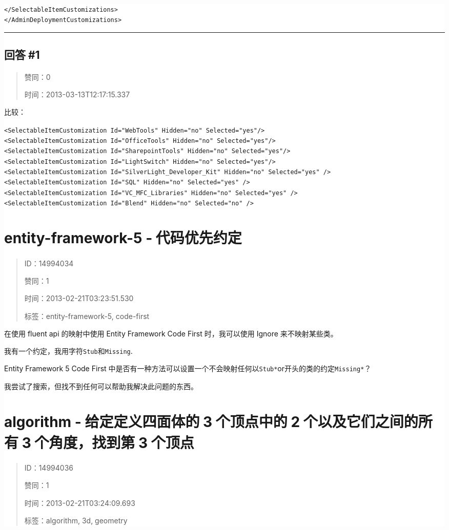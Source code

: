 ```
</SelectableItemCustomizations>  
</AdminDeploymentCustomizations> 
```

* * *

## 回答 #1

> 赞同：0
> 
> 时间：2013-03-13T12:17:15.337

比较：

```
<SelectableItemCustomization Id="WebTools" Hidden="no" Selected="yes"/>
<SelectableItemCustomization Id="OfficeTools" Hidden="no" Selected="yes"/>
<SelectableItemCustomization Id="SharepointTools" Hidden="no" Selected="yes"/>
<SelectableItemCustomization Id="LightSwitch" Hidden="no" Selected="yes"/>
<SelectableItemCustomization Id="SilverLight_Developer_Kit" Hidden="no" Selected="yes" />
<SelectableItemCustomization Id="SQL" Hidden="no" Selected="yes" />
<SelectableItemCustomization Id="VC_MFC_Libraries" Hidden="no" Selected="yes" />
<SelectableItemCustomization Id="Blend" Hidden="no" Selected="no" /> 
```

# entity-framework-5 - 代码优先约定

> ID：14994034
> 
> 赞同：1
> 
> 时间：2013-02-21T03:23:51.530
> 
> 标签：entity-framework-5, code-first

在使用 fluent api 的映射中使用 Entity Framework Code First 时，我可以使用 Ignore 来不映射某些类。

我有一个约定，我用字符`Stub`和`Missing`.

Entity Framework 5 Code First 中是否有一种方法可以设置一个不会映射任何以`Stub*`or开头的类的约定`Missing*`？

我尝试了搜索，但找不到任何可以帮助我解决此问题的东西。

# algorithm - 给定定义四面体的 3 个顶点中的 2 个以及它们之间的所有 3 个角度，找到第 3 个顶点

> ID：14994036
> 
> 赞同：1
> 
> 时间：2013-02-21T03:24:09.693
> 
> 标签：algorithm, 3d, geometry
